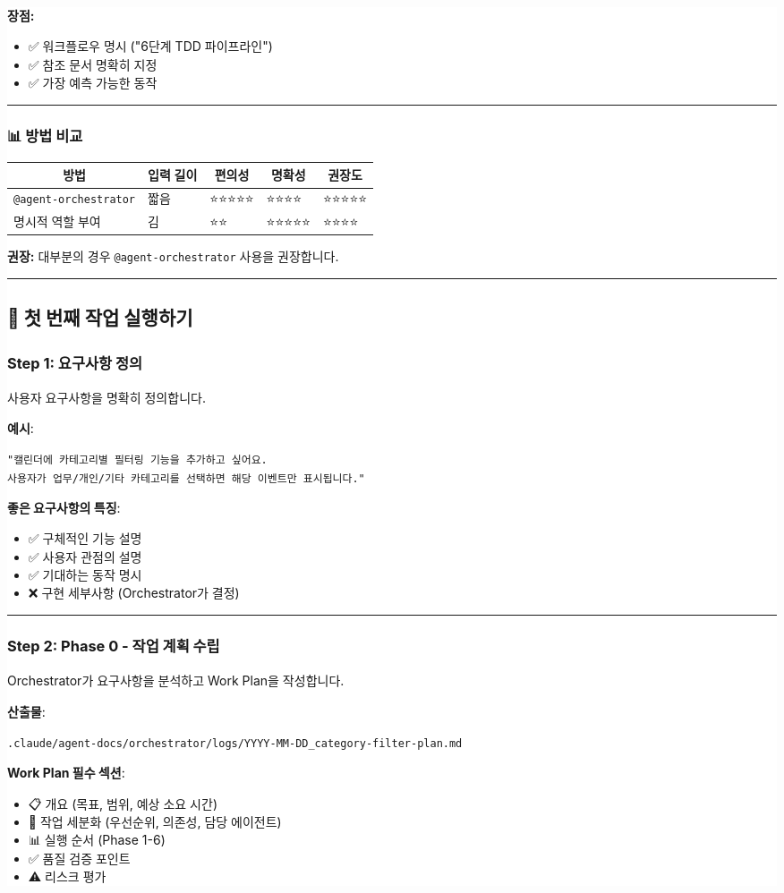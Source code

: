 **장점:**

- ✅ 워크플로우 명시 ("6단계 TDD 파이프라인")
- ✅ 참조 문서 명확히 지정
- ✅ 가장 예측 가능한 동작

---

### 📊 방법 비교

| 방법 | 입력 길이 | 편의성 | 명확성 | 권장도 |
|------|-----------|--------|--------|--------|
| `@agent-orchestrator` | 짧음 | ⭐⭐⭐⭐⭐ | ⭐⭐⭐⭐ | ⭐⭐⭐⭐⭐ |
| 명시적 역할 부여 | 김 | ⭐⭐ | ⭐⭐⭐⭐⭐ | ⭐⭐⭐⭐ |

**권장:** 대부분의 경우 `@agent-orchestrator` 사용을 권장합니다.

---

## 📝 첫 번째 작업 실행하기

### Step 1: 요구사항 정의

사용자 요구사항을 명확히 정의합니다.

**예시**:

```text
"캘린더에 카테고리별 필터링 기능을 추가하고 싶어요.
사용자가 업무/개인/기타 카테고리를 선택하면 해당 이벤트만 표시됩니다."
```

**좋은 요구사항의 특징**:

- ✅ 구체적인 기능 설명
- ✅ 사용자 관점의 설명
- ✅ 기대하는 동작 명시
- ❌ 구현 세부사항 (Orchestrator가 결정)

---

### Step 2: Phase 0 - 작업 계획 수립

Orchestrator가 요구사항을 분석하고 Work Plan을 작성합니다.

**산출물**:
```
.claude/agent-docs/orchestrator/logs/YYYY-MM-DD_category-filter-plan.md
```

**Work Plan 필수 섹션**:
- 📋 개요 (목표, 범위, 예상 소요 시간)
- 🔨 작업 세분화 (우선순위, 의존성, 담당 에이전트)
- 📊 실행 순서 (Phase 1-6)
- ✅ 품질 검증 포인트
- ⚠️ 리스크 평가
